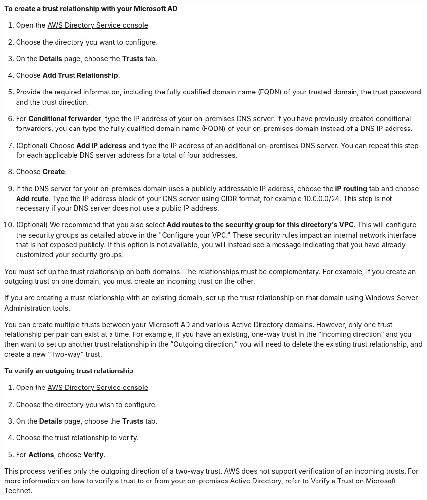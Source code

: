**To create a trust relationship with your Microsoft AD**

1. Open the [AWS Directory Service console](https://console.aws.amazon.com/directoryservice/)\.

1. Choose the directory you want to configure\.

1. On the **Details** page, choose the **Trusts** tab\. 

1. Choose **Add Trust Relationship**\.

1. Provide the required information, including the fully qualified domain name \(FQDN\) of your trusted domain, the trust password and the trust direction\.

1. For **Conditional forwarder**, type the IP address of your on\-premises DNS server\. If you have previously created conditional forwarders, you can type the fully qualified domain name \(FQDN\) of your on\-premises domain instead of a DNS IP address\. 

1. \(Optional\) Choose **Add IP address** and type the IP address of an additional on\-premises DNS server\. You can repeat this step for each applicable DNS server address for a total of four addresses\.

1.  Choose **Create**\. 

1. If the DNS server for your on\-premises domain uses a publicly addressable IP address, choose the **IP routing** tab and choose **Add route**\. Type the IP address block of your DNS server using CIDR format, for example 10\.0\.0\.0/24\. This step is not necessary if your DNS server does not use a public IP address\.

1.  \(Optional\) We recommend that you also select **Add routes to the security group for this directory's VPC**\. This will configure the security groups as detailed above in the "Configure your VPC\." These security rules impact an internal network interface that is not exposed publicly\. If this option is not available, you will instead see a message indicating that you have already customized your security groups\. 

You must set up the trust relationship on both domains\. The relationships must be complementary\. For example, if you create an outgoing trust on one domain, you must create an incoming trust on the other\.

If you are creating a trust relationship with an existing domain, set up the trust relationship on that domain using Windows Server Administration tools\.

You can create multiple trusts between your Microsoft AD and various Active Directory domains\. However, only one trust relationship per pair can exist at a time\. For example, if you have an existing, one\-way trust in the “Incoming direction” and you then want to set up another trust relationship in the “Outgoing direction,” you will need to delete the existing trust relationship, and create a new “Two\-way” trust\.

**To verify an outgoing trust relationship**

1. Open the [AWS Directory Service console](https://console.aws.amazon.com/directoryservice/)\.

1. Choose the directory you wish to configure\.

1. On the **Details** page, choose the **Trusts** tab\. 

1. Choose the trust relationship to verify\.

1. For **Actions**, choose **Verify**\.

This process verifies only the outgoing direction of a two\-way trust\. AWS does not support verification of an incoming trusts\. For more information on how to verify a trust to or from your on\-premises Active Directory, refer to [Verify a Trust](https://technet.microsoft.com/en-us/library/cc753821.aspx) on Microsoft Technet\.
